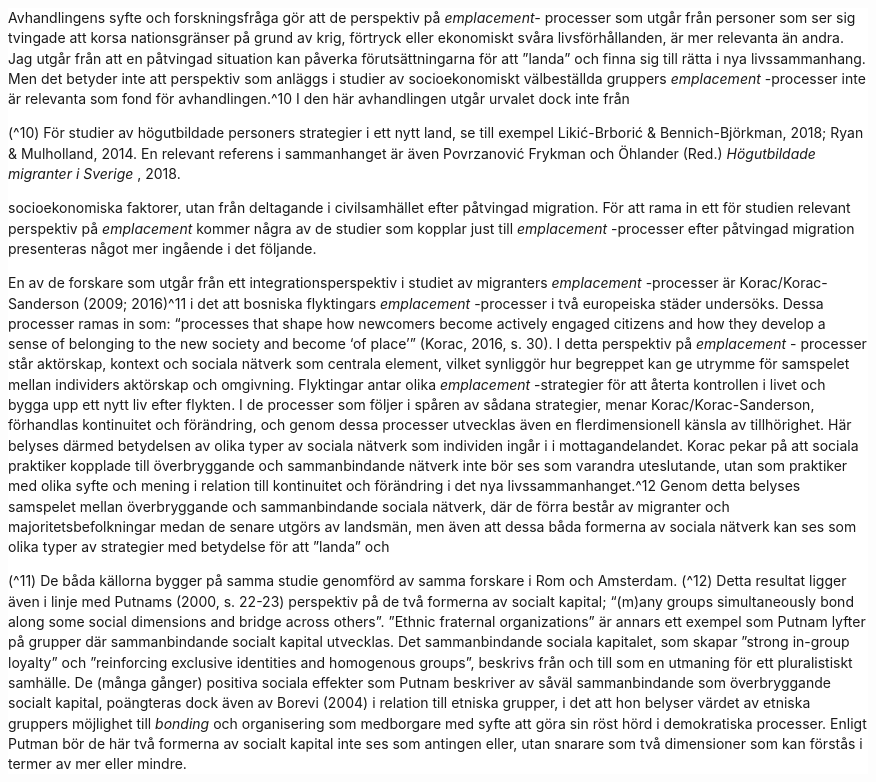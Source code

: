 Avhandlingens syfte och forskningsfråga gör att de perspektiv på _emplacement-_
processer som utgår från personer som ser sig tvingade att korsa nationsgränser
på grund av krig, förtryck eller ekonomiskt svåra livsförhållanden, är mer
relevanta än andra. Jag utgår från att en påtvingad situation kan påverka
förutsättningarna för att ”landa” och finna sig till rätta i nya livssammanhang. Men
det betyder inte att perspektiv som anläggs i studier av socioekonomiskt
välbeställda gruppers _emplacement_ -processer inte är relevanta som fond för
avhandlingen.^10 I den här avhandlingen utgår urvalet dock inte från

(^10) För studier av högutbildade personers strategier i ett nytt land, se till exempel Likić-Brborić &
Bennich-Björkman, 2018; Ryan & Mulholland, 2014. En relevant referens i sammanhanget är även
Povrzanović Frykman och Öhlander (Red.) _Högutbildade migranter i Sverige_ , 2018.


socioekonomiska faktorer, utan från deltagande i civilsamhället efter påtvingad
migration. För att rama in ett för studien relevant perspektiv på _emplacement_
kommer några av de studier som kopplar just till _emplacement_ -processer efter
påtvingad migration presenteras något mer ingående i det följande.

En av de forskare som utgår från ett integrationsperspektiv i studiet av migranters
_emplacement_ -processer är Korac/Korac-Sanderson (2009; 2016)^11 i det att bosniska
flyktingars _emplacement_ -processer i två europeiska städer undersöks. Dessa
processer ramas in som: “processes that shape how newcomers become actively
engaged citizens and how they develop a sense of belonging to the new society
and become ‘of place’” (Korac, 2016, s. 30). I detta perspektiv på _emplacement_ -
processer står aktörskap, kontext och sociala nätverk som centrala element, vilket
synliggör hur begreppet kan ge utrymme för samspelet mellan individers
aktörskap och omgivning. Flyktingar antar olika _emplacement_ -strategier för att återta
kontrollen i livet och bygga upp ett nytt liv efter flykten. I de processer som följer
i spåren av sådana strategier, menar Korac/Korac-Sanderson, förhandlas
kontinuitet och förändring, och genom dessa processer utvecklas även en
flerdimensionell känsla av tillhörighet. Här belyses därmed betydelsen av olika
typer av sociala nätverk som individen ingår i i mottagandelandet. Korac pekar på
att sociala praktiker kopplade till överbryggande och sammanbindande nätverk
inte bör ses som varandra uteslutande, utan som praktiker med olika syfte och
mening i relation till kontinuitet och förändring i det nya livssammanhanget.^12
Genom detta belyses samspelet mellan överbryggande och sammanbindande
sociala nätverk, där de förra består av migranter och majoritetsbefolkningar
medan de senare utgörs av landsmän, men även att dessa båda formerna av sociala
nätverk kan ses som olika typer av strategier med betydelse för att ”landa” och

(^11) De båda källorna bygger på samma studie genomförd av samma forskare i Rom och Amsterdam.
(^12) Detta resultat ligger även i linje med Putnams (2000, s. 22-23) perspektiv på de två formerna av
socialt kapital; “(m)any groups simultaneously bond along some social dimensions and bridge across
others”. ”Ethnic fraternal organizations” är annars ett exempel som Putnam lyfter på grupper där
sammanbindande socialt kapital utvecklas. Det sammanbindande sociala kapitalet, som skapar
”strong in-group loyalty” och ”reinforcing exclusive identities and homogenous groups”, beskrivs
från och till som en utmaning för ett pluralistiskt samhälle. De (många gånger) positiva sociala
effekter som Putnam beskriver av såväl sammanbindande som överbryggande socialt kapital,
poängteras dock även av Borevi (2004) i relation till etniska grupper, i det att hon belyser värdet av
etniska gruppers möjlighet till _bonding_ och organisering som medborgare med syfte att göra sin röst
hörd i demokratiska processer. Enligt Putman bör de här två formerna av socialt kapital inte ses som
antingen eller, utan snarare som två dimensioner som kan förstås i termer av mer eller mindre.
